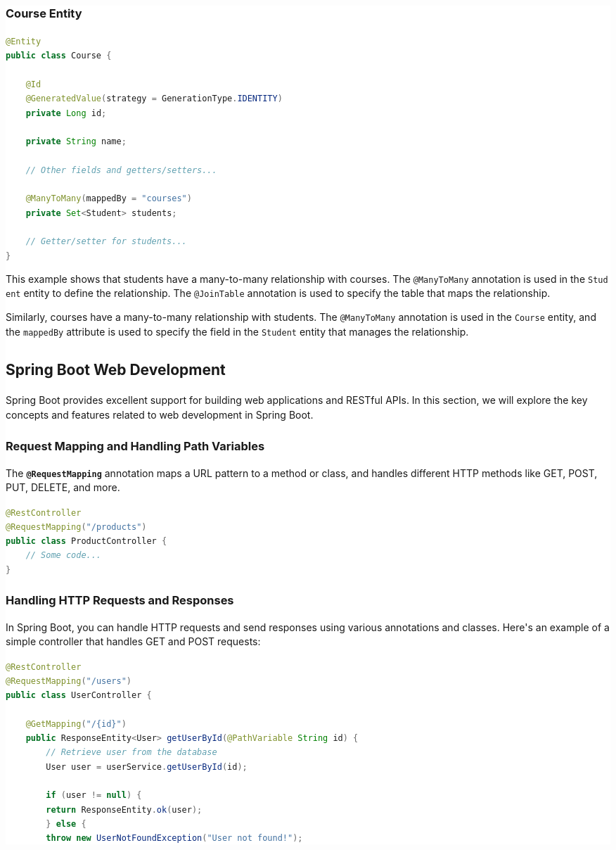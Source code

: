 ### Course Entity

```java
@Entity
public class Course {

    @Id
    @GeneratedValue(strategy = GenerationType.IDENTITY)
    private Long id;

    private String name;

    // Other fields and getters/setters...

    @ManyToMany(mappedBy = "courses")
    private Set<Student> students;

    // Getter/setter for students...
}
```

This example shows that students have a many-to-many relationship with courses. The `@ManyToMany` annotation is used in the `Student` entity to define the relationship. The `@JoinTable` annotation is used to specify the table that maps the relationship.

Similarly, courses have a many-to-many relationship with students. The `@ManyToMany` annotation is used in the `Course` entity, and the `mappedBy` attribute is used to specify the field in the `Student` entity that manages the relationship.

## **Spring Boot Web Development**

Spring Boot provides excellent support for building web applications and RESTful APIs. In this section, we will explore the key concepts and features related to web development in Spring Boot.

### **Request Mapping and Handling Path Variables**

The **`@RequestMapping`** annotation maps a URL pattern to a method or class, and handles different HTTP methods like GET, POST, PUT, DELETE, and more.

```java
@RestController
@RequestMapping("/products")
public class ProductController {
	// Some code...
}
```

### **Handling HTTP Requests and Responses**

In Spring Boot, you can handle HTTP requests and send responses using various annotations and classes. Here's an example of a simple controller that handles GET and POST requests:

```java
@RestController
@RequestMapping("/users")
public class UserController {

    @GetMapping("/{id}")
    public ResponseEntity<User> getUserById(@PathVariable String id) {
        // Retrieve user from the database
        User user = userService.getUserById(id);

        if (user != null) {
		return ResponseEntity.ok(user);
        } else {
		throw new UserNotFoundException("User not found!");
```